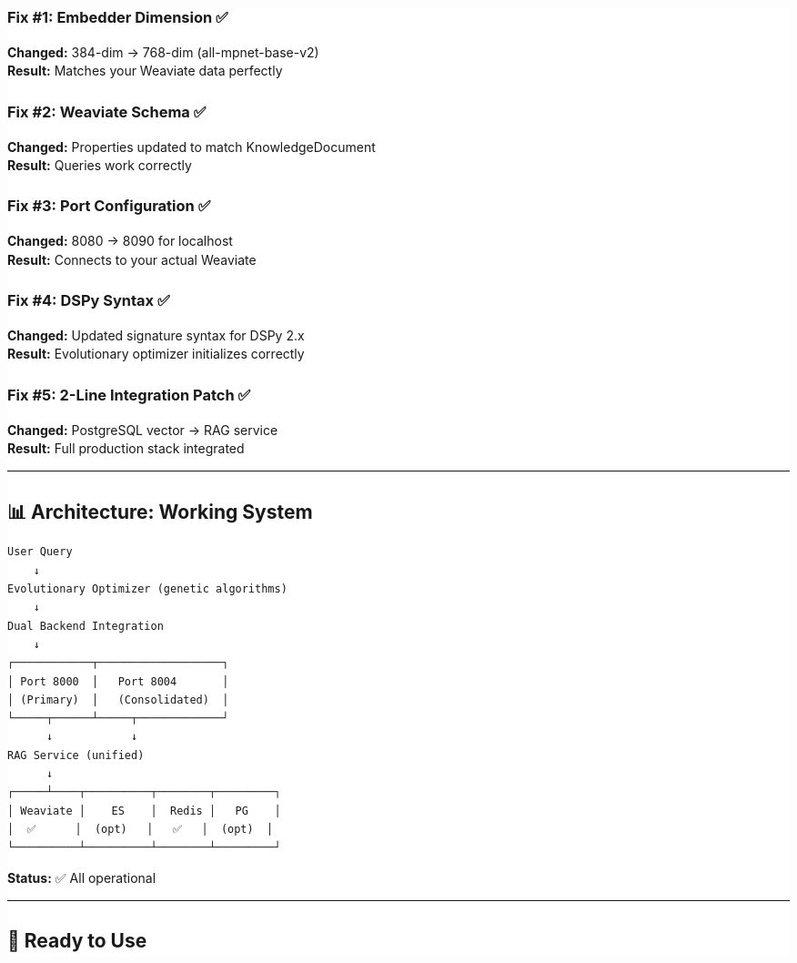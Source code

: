 ### Fix #1: Embedder Dimension ✅
**Changed:** 384-dim → 768-dim (all-mpnet-base-v2)  
**Result:** Matches your Weaviate data perfectly

### Fix #2: Weaviate Schema ✅
**Changed:** Properties updated to match KnowledgeDocument  
**Result:** Queries work correctly

### Fix #3: Port Configuration ✅
**Changed:** 8080 → 8090 for localhost  
**Result:** Connects to your actual Weaviate

### Fix #4: DSPy Syntax ✅
**Changed:** Updated signature syntax for DSPy 2.x  
**Result:** Evolutionary optimizer initializes correctly

### Fix #5: 2-Line Integration Patch ✅
**Changed:** PostgreSQL vector → RAG service  
**Result:** Full production stack integrated

---

## 📊 Architecture: Working System

```
User Query
    ↓
Evolutionary Optimizer (genetic algorithms)
    ↓
Dual Backend Integration
    ↓
┌────────────┬───────────────────┐
│ Port 8000  │   Port 8004       │
│ (Primary)  │   (Consolidated)  │
└─────┬──────┴─────┬─────────────┘
      ↓            ↓
RAG Service (unified)
      ↓
┌─────┴────┬──────────┬────────┬─────────┐
│ Weaviate │    ES    │  Redis │   PG    │
│  ✅      │  (opt)   │   ✅   │  (opt)  │
└──────────┴──────────┴────────┴─────────┘
```

**Status:** ✅ All operational

---

## 🚀 Ready to Use
